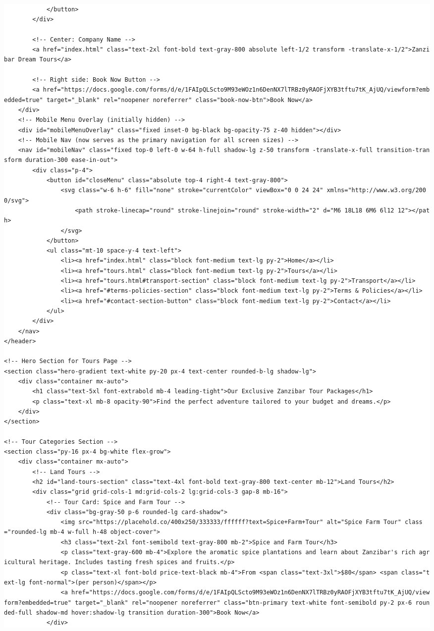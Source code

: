                 </button>
            </div>

            <!-- Center: Company Name -->
            <a href="index.html" class="text-2xl font-bold text-gray-800 absolute left-1/2 transform -translate-x-1/2">Zanzibar Dream Tours</a>

            <!-- Right side: Book Now Button -->
            <a href="https://docs.google.com/forms/d/e/1FAIpQLScto9M93eWOz1n6DenNX7lTRBz0yRAOFjXYB3tftu7tK_AjUQ/viewform?embedded=true" target="_blank" rel="noopener noreferrer" class="book-now-btn">Book Now</a>
        </div>
        <!-- Mobile Menu Overlay (initially hidden) -->
        <div id="mobileMenuOverlay" class="fixed inset-0 bg-black bg-opacity-75 z-40 hidden"></div>
        <!-- Mobile Nav (now serves as the primary navigation for all screen sizes) -->
        <nav id="mobileNav" class="fixed top-0 left-0 w-64 h-full shadow-lg z-50 transform -translate-x-full transition-transform duration-300 ease-in-out">
            <div class="p-4">
                <button id="closeMenu" class="absolute top-4 right-4 text-gray-800">
                    <svg class="w-6 h-6" fill="none" stroke="currentColor" viewBox="0 0 24 24" xmlns="http://www.w3.org/2000/svg">
                        <path stroke-linecap="round" stroke-linejoin="round" stroke-width="2" d="M6 18L18 6M6 6l12 12"></path>
                    </svg>
                </button>
                <ul class="mt-10 space-y-4 text-left">
                    <li><a href="index.html" class="block font-medium text-lg py-2">Home</a></li>
                    <li><a href="tours.html" class="block font-medium text-lg py-2">Tours</a></li>
                    <li><a href="tours.html#transport-section" class="block font-medium text-lg py-2">Transport</a></li>
                    <li><a href="#terms-policies-section" class="block font-medium text-lg py-2">Terms & Policies</a></li>
                    <li><a href="#contact-section-button" class="block font-medium text-lg py-2">Contact</a></li>
                </ul>
            </div>
        </nav>
    </header>

    <!-- Hero Section for Tours Page -->
    <section class="hero-gradient text-white py-20 px-4 text-center rounded-b-lg shadow-lg">
        <div class="container mx-auto">
            <h1 class="text-5xl font-extrabold mb-4 leading-tight">Our Exclusive Zanzibar Tour Packages</h1>
            <p class="text-xl mb-8 opacity-90">Find the perfect adventure tailored to your budget and dreams.</p>
        </div>
    </section>

    <!-- Tour Categories Section -->
    <section class="py-16 px-4 bg-white flex-grow">
        <div class="container mx-auto">
            <!-- Land Tours -->
            <h2 id="land-tours-section" class="text-4xl font-bold text-gray-800 text-center mb-12">Land Tours</h2>
            <div class="grid grid-cols-1 md:grid-cols-2 lg:grid-cols-3 gap-8 mb-16">
                <!-- Tour Card: Spice and Farm Tour -->
                <div class="bg-gray-50 p-6 rounded-lg card-shadow">
                    <img src="https://placehold.co/400x250/333333/ffffff?text=Spice+Farm+Tour" alt="Spice Farm Tour" class="rounded-lg mb-4 w-full h-48 object-cover">
                    <h3 class="text-2xl font-semibold text-gray-800 mb-2">Spice and Farm Tour</h3>
                    <p class="text-gray-600 mb-4">Explore the aromatic spice plantations and learn about Zanzibar's rich agricultural heritage. Includes tasting fresh spices and fruits.</p>
                    <p class="text-xl font-bold price-text-black mb-4">From <span class="text-3xl">$80</span> <span class="text-lg font-normal">(per person)</span></p>
                    <a href="https://docs.google.com/forms/d/e/1FAIpQLScto9M93eWOz1n6DenNX7lTRBz0yRAOFjXYB3tftu7tK_AjUQ/viewform?embedded=true" target="_blank" rel="noopener noreferrer" class="btn-primary text-white font-semibold py-2 px-6 rounded-full shadow-md hover:shadow-lg transition duration-300">Book Now</a>
                </div>